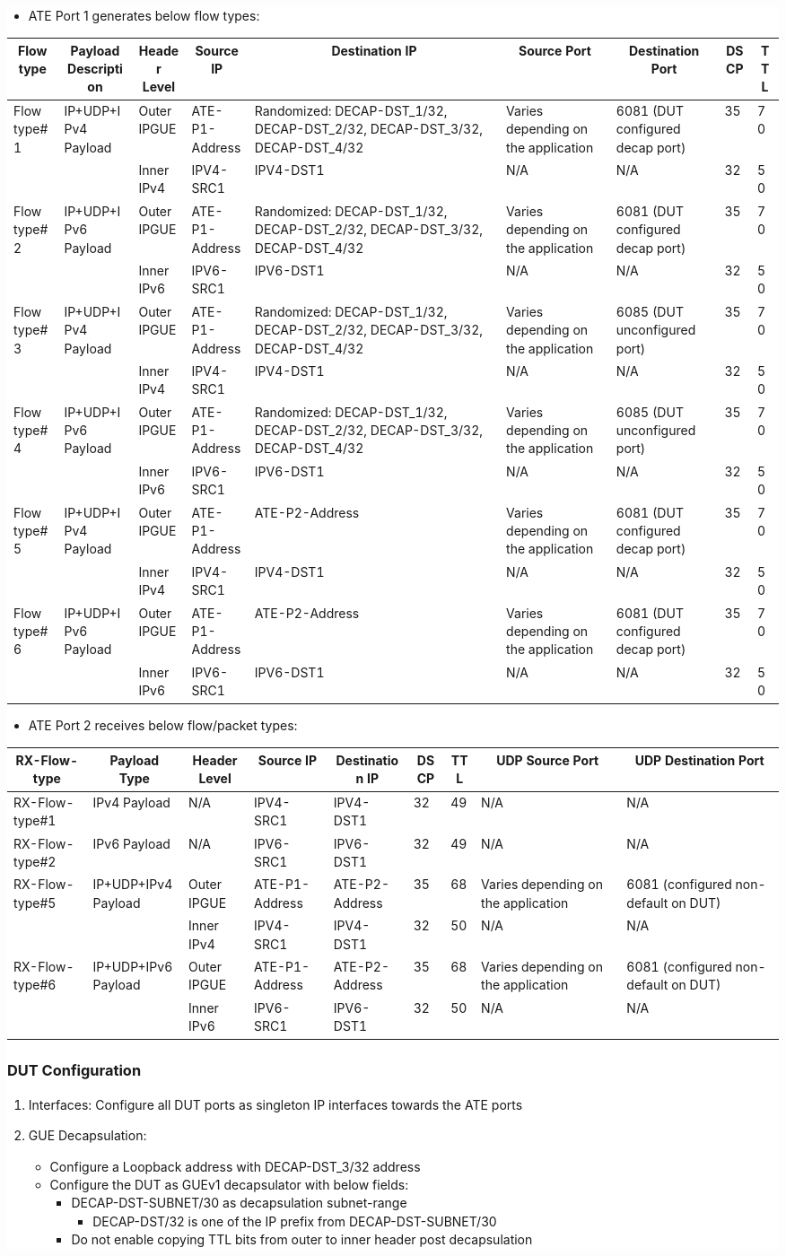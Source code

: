 *  ATE Port 1 generates below flow types:

| Flow type   | Payload Description   | Header Level   | Source IP        | Destination IP                                                                             | Source Port                             | Destination Port                             | DSCP | TTL |
|-------------|-----------------------|----------------|------------------|--------------------------------------------------------------------------------------------|-----------------------------------------|----------------------------------------------|------|-----|
| Flow type#1 | IP+UDP+IPv4 Payload | Outer IPGUE    | ATE-P1-Address   | Randomized: DECAP-DST_1/32, DECAP-DST_2/32, DECAP-DST_3/32, DECAP-DST_4/32                   | Varies depending on the application     | 6081 (DUT configured decap port)                | 35   | 70  |
|             |                       | Inner IPv4     | IPV4-SRC1        | IPV4-DST1                                                                                  | N/A                                     | N/A                                          | 32   | 50  |
| Flow type#2 | IP+UDP+IPv6 Payload | Outer IPGUE    | ATE-P1-Address   | Randomized: DECAP-DST_1/32, DECAP-DST_2/32, DECAP-DST_3/32, DECAP-DST_4/32                   | Varies depending on the application     | 6081 (DUT configured decap port)                | 35   | 70  |
|             |                       | Inner IPv6     | IPV6-SRC1        | IPV6-DST1                                                                                  | N/A                                     | N/A                                          | 32   | 50  |
| Flow type#3 | IP+UDP+IPv4 Payload | Outer IPGUE    | ATE-P1-Address   | Randomized: DECAP-DST_1/32, DECAP-DST_2/32, DECAP-DST_3/32, DECAP-DST_4/32                   | Varies depending on the application     | 6085 (DUT unconfigured port)              | 35   | 70  |
|             |                       | Inner IPv4     | IPV4-SRC1        | IPV4-DST1                                                                                  | N/A                                     | N/A                                          | 32   | 50  |
| Flow type#4 | IP+UDP+IPv6 Payload | Outer IPGUE    | ATE-P1-Address   | Randomized: DECAP-DST_1/32, DECAP-DST_2/32, DECAP-DST_3/32, DECAP-DST_4/32                   | Varies depending on the application     | 6085 (DUT unconfigured port)              | 35   | 70  |
|             |                       | Inner IPv6     | IPV6-SRC1        | IPV6-DST1                                                                                  | N/A                                     | N/A                                          | 32   | 50  |
| Flow type#5 | IP+UDP+IPv4 Payload | Outer IPGUE    | ATE-P1-Address   | ATE-P2-Address                                                                             | Varies depending on the application     | 6081 (DUT configured decap port)         | 35   | 70  |
|             |                       | Inner IPv4     | IPV4-SRC1        | IPV4-DST1                                                                                  | N/A                                     | N/A                                          | 32   | 50  |
| Flow type#6 | IP+UDP+IPv6 Payload | Outer IPGUE    | ATE-P1-Address   | ATE-P2-Address                                                                             | Varies depending on the application     | 6081 (DUT configured decap port)         | 35   | 70  |
|             |                       | Inner IPv6     | IPV6-SRC1        | IPV6-DST1                                                                                  | N/A                                     | N/A                                          | 32   | 50  |

*  ATE Port 2 receives below flow/packet types:

| RX-Flow-type   | Payload Type        | Header Level   | Source IP        | Destination IP   | DSCP | TTL | UDP Source Port                             | UDP Destination Port                             |
|----------------|---------------------|----------------|------------------|------------------|------|-----|-----------------------------------------|----------------------------------------------|
| RX-Flow-type#1 | IPv4 Payload        | N/A            | IPV4-SRC1        | IPV4-DST1        | 32   | 49  | N/A                                     | N/A                                          |
| RX-Flow-type#2 | IPv6 Payload        | N/A            | IPV6-SRC1        | IPV6-DST1        | 32   | 49  | N/A                                     | N/A                                          |
| RX-Flow-type#5 | IP+UDP+IPv4 Payload | Outer IPGUE    | ATE-P1-Address   | ATE-P2-Address   | 35   | 68  | Varies depending on the application     | 6081 (configured non-default on DUT)         |
|                |                     | Inner IPv4     | IPV4-SRC1        | IPV4-DST1        | 32   | 50  | N/A                                     | N/A                                          |
| RX-Flow-type#6 | IP+UDP+IPv6 Payload | Outer IPGUE    | ATE-P1-Address   | ATE-P2-Address   | 35   | 68  | Varies depending on the application     | 6081 (configured non-default on DUT)         |
|                |                     | Inner IPv6     | IPV6-SRC1        | IPV6-DST1        | 32   | 50  | N/A                                     | N/A                                          |
 
 ### DUT Configuration

1.  Interfaces: Configure all DUT ports as singleton IP interfaces towards the ATE ports
 
2. GUE Decapsulation:
    *  Configure a Loopback address with DECAP-DST_3/32 address
    *  Configure the DUT as GUEv1 decapsulator with below fields:
       - DECAP-DST-SUBNET/30 as decapsulation subnet-range
          - DECAP-DST/32 is one of the IP prefix from DECAP-DST-SUBNET/30
       - Do not enable copying TTL bits from outer to inner header post decapsulation